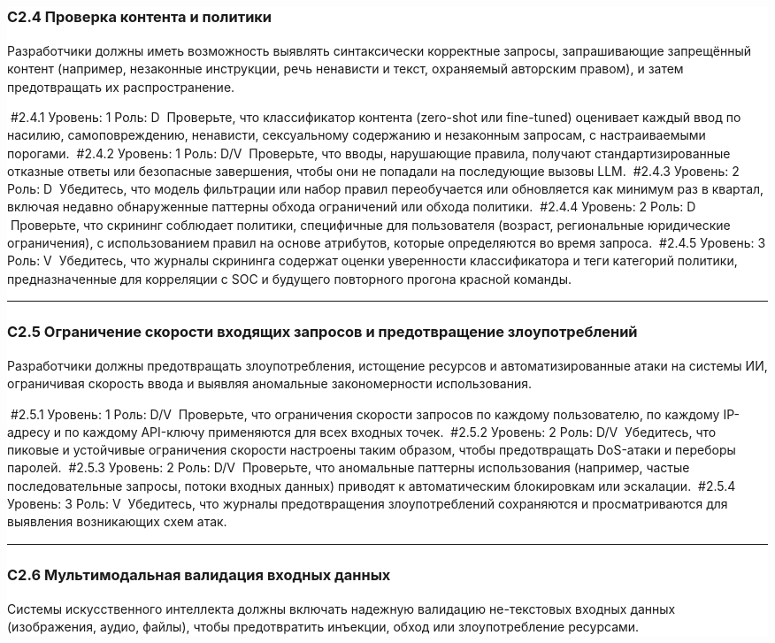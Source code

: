 
### C2.4 Проверка контента и политики

Разработчики должны иметь возможность выявлять синтаксически корректные запросы, запрашивающие запрещённый контент (например, незаконные инструкции, речь ненависти и текст, охраняемый авторским правом), и затем предотвращать их распространение.

 #2.4.1    Уровень: 1    Роль: D
 Проверьте, что классификатор контента (zero-shot или fine-tuned) оценивает каждый ввод по насилию, самоповреждению, ненависти, сексуальному содержанию и незаконным запросам, с настраиваемыми порогами.
 #2.4.2    Уровень: 1    Роль: D/V
 Проверьте, что вводы, нарушающие правила, получают стандартизированные отказные ответы или безопасные завершения, чтобы они не попадали на последующие вызовы LLM.
 #2.4.3    Уровень: 2    Роль: D
 Убедитесь, что модель фильтрации или набор правил переобучается или обновляется как минимум раз в квартал, включая недавно обнаруженные паттерны обхода ограничений или обхода политики.
 #2.4.4    Уровень: 2    Роль: D
 Проверьте, что скрининг соблюдает политики, специфичные для пользователя (возраст, региональные юридические ограничения), с использованием правил на основе атрибутов, которые определяются во время запроса.
 #2.4.5    Уровень: 3    Роль: V
 Убедитесь, что журналы скрининга содержат оценки уверенности классификатора и теги категорий политики, предназначенные для корреляции с SOC и будущего повторного прогона красной команды.

---

### C2.5 Ограничение скорости входящих запросов и предотвращение злоупотреблений

Разработчики должны предотвращать злоупотребления, истощение ресурсов и автоматизированные атаки на системы ИИ, ограничивая скорость ввода и выявляя аномальные закономерности использования.

 #2.5.1    Уровень: 1    Роль: D/V
 Проверьте, что ограничения скорости запросов по каждому пользователю, по каждому IP-адресу и по каждому API-ключу применяются для всех входных точек.
 #2.5.2    Уровень: 2    Роль: D/V
 Убедитесь, что пиковые и устойчивые ограничения скорости настроены таким образом, чтобы предотвращать DoS-атаки и переборы паролей.
 #2.5.3    Уровень: 2    Роль: D/V
 Проверьте, что аномальные паттерны использования (например, частые последовательные запросы, потоки входных данных) приводят к автоматическим блокировкам или эскалации.
 #2.5.4    Уровень: 3    Роль: V
 Убедитесь, что журналы предотвращения злоупотреблений сохраняются и просматриваются для выявления возникающих схем атак.

---

### C2.6 Мультимодальная валидация входных данных

Системы искусственного интеллекта должны включать надежную валидацию не-текстовых входных данных (изображения, аудио, файлы), чтобы предотвратить инъекции, обход или злоупотребление ресурсами.
